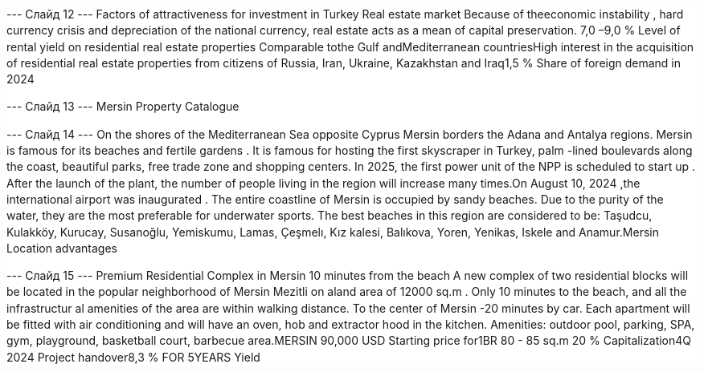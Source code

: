 --- Слайд 12 ---
Factors of attractiveness for 
investment in Turkey
Real estate market 
Because of theeconomic instability , hard currency crisis  and depreciation of the 
national currency, real estate acts as a mean of capital preservation.
7,0 –9,0 %
Level of rental yield on residential 
real estate properties
Comparable tothe
Gulf andMediterranean countriesHigh interest in the acquisition of residential real estate properties
from citizens of Russia, Iran, Ukraine, Kazakhstan and Iraq1,5 %
Share of foreign demand in 2024

--- Слайд 13 ---
Mersin
Property Catalogue

--- Слайд 14 ---
On the shores of the Mediterranean Sea opposite Cyprus
Mersin borders the Adana and Antalya regions. Mersin is famous for its beaches and 
fertile gardens . 
It is famous for hosting the first skyscraper in Turkey, palm -lined boulevards along 
the coast, beautiful parks, free trade zone and shopping centers.
In 2025, the first power unit of the NPP is scheduled to start up . After the launch of 
the plant, the number of people living in the region will increase many times.On August 10, 2024 ,the international airport was inaugurated .
The entire coastline of Mersin is occupied by sandy beaches. Due to the purity of the 
water, they are the most preferable for underwater sports. 
The best beaches in this region are considered to be: Taşudcu, Kulakköy, Kurucay, 
Susanoğlu, Yemiskumu, Lamas, Çeşmelı, Kız kalesi, Balıkova, Yoren, Yenikas, Iskele and Anamur.Mersin
Location advantages

--- Слайд 15 ---
Premium Residential Complex in Mersin 
10 minutes from the beach
A new complex of two residential blocks will be located in the popular 
neighborhood of Mersin Mezitli on aland area of 12000 sq.m . Only 10 minutes 
to the beach, and all the infrastructur al amenities of the area are within
walking distance. To the center of Mersin -20 minutes by car.
Each apartment will be fitted with air conditioning and will have an oven, hob 
and extractor hood in the kitchen.
Amenities: outdoor pool, parking, SPA, gym, playground, basketball court, 
barbecue area.MERSIN
90,000 USD
Starting price  for1BR 80 - 85 sq.m
20 %
Capitalization4Q 2024
Project handover8,3 % FOR 5YEARS
Yield
